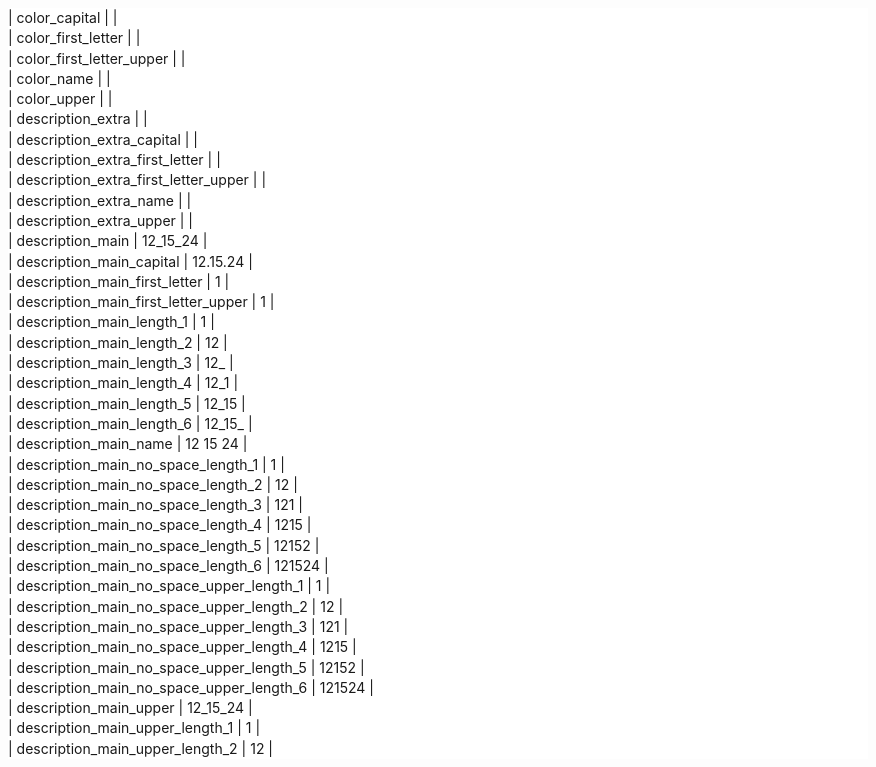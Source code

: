 | color_capital |  |  
| color_first_letter |  |  
| color_first_letter_upper |  |  
| color_name |  |  
| color_upper |  |  
| description_extra |  |  
| description_extra_capital |  |  
| description_extra_first_letter |  |  
| description_extra_first_letter_upper |  |  
| description_extra_name |  |  
| description_extra_upper |  |  
| description_main | 12_15_24 |  
| description_main_capital | 12.15.24 |  
| description_main_first_letter | 1 |  
| description_main_first_letter_upper | 1 |  
| description_main_length_1 | 1 |  
| description_main_length_2 | 12 |  
| description_main_length_3 | 12_ |  
| description_main_length_4 | 12_1 |  
| description_main_length_5 | 12_15 |  
| description_main_length_6 | 12_15_ |  
| description_main_name | 12 15 24 |  
| description_main_no_space_length_1 | 1 |  
| description_main_no_space_length_2 | 12 |  
| description_main_no_space_length_3 | 121 |  
| description_main_no_space_length_4 | 1215 |  
| description_main_no_space_length_5 | 12152 |  
| description_main_no_space_length_6 | 121524 |  
| description_main_no_space_upper_length_1 | 1 |  
| description_main_no_space_upper_length_2 | 12 |  
| description_main_no_space_upper_length_3 | 121 |  
| description_main_no_space_upper_length_4 | 1215 |  
| description_main_no_space_upper_length_5 | 12152 |  
| description_main_no_space_upper_length_6 | 121524 |  
| description_main_upper | 12_15_24 |  
| description_main_upper_length_1 | 1 |  
| description_main_upper_length_2 | 12 |  